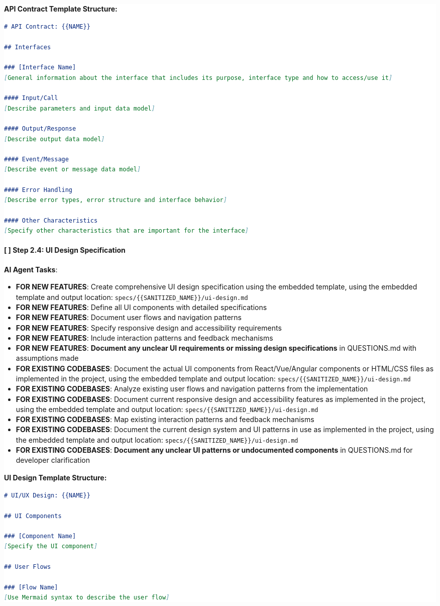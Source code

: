 **API Contract Template Structure:**
```markdown
# API Contract: {{NAME}}

## Interfaces

### [Interface Name]
[General information about the interface that includes its purpose, interface type and how to access/use it]

#### Input/Call
[Describe parameters and input data model]

#### Output/Response
[Describe output data model]

#### Event/Message
[Describe event or message data model]

#### Error Handling
[Describe error types, error structure and interface behavior]

#### Other Characteristics
[Specify other characteristics that are important for the interface]
```

#### [ ] Step 2.4: UI Design Specification
**AI Agent Tasks**:
- **FOR NEW FEATURES**: Create comprehensive UI design specification using the embedded template, using the embedded template and output location: `specs/{{SANITIZED_NAME}}/ui-design.md`
- **FOR NEW FEATURES**: Define all UI components with detailed specifications
- **FOR NEW FEATURES**: Document user flows and navigation patterns
- **FOR NEW FEATURES**: Specify responsive design and accessibility requirements
- **FOR NEW FEATURES**: Include interaction patterns and feedback mechanisms
- **FOR NEW FEATURES**: **Document any unclear UI requirements or missing design specifications** in QUESTIONS.md with assumptions made
- **FOR EXISTING CODEBASES**: Document the actual UI components from React/Vue/Angular components or HTML/CSS files as implemented in the project, using the embedded template and output location: `specs/{{SANITIZED_NAME}}/ui-design.md`
- **FOR EXISTING CODEBASES**: Analyze existing user flows and navigation patterns from the implementation
- **FOR EXISTING CODEBASES**: Document current responsive design and accessibility features as implemented in the project, using the embedded template and output location: `specs/{{SANITIZED_NAME}}/ui-design.md`
- **FOR EXISTING CODEBASES**: Map existing interaction patterns and feedback mechanisms
- **FOR EXISTING CODEBASES**: Document the current design system and UI patterns in use as implemented in the project, using the embedded template and output location: `specs/{{SANITIZED_NAME}}/ui-design.md`
- **FOR EXISTING CODEBASES**: **Document any unclear UI patterns or undocumented components** in QUESTIONS.md for developer clarification

**UI Design Template Structure:**
```markdown
# UI/UX Design: {{NAME}}

## UI Components

### [Component Name]
[Specify the UI component]

## User Flows

### [Flow Name]
[Use Mermaid syntax to describe the user flow]

```